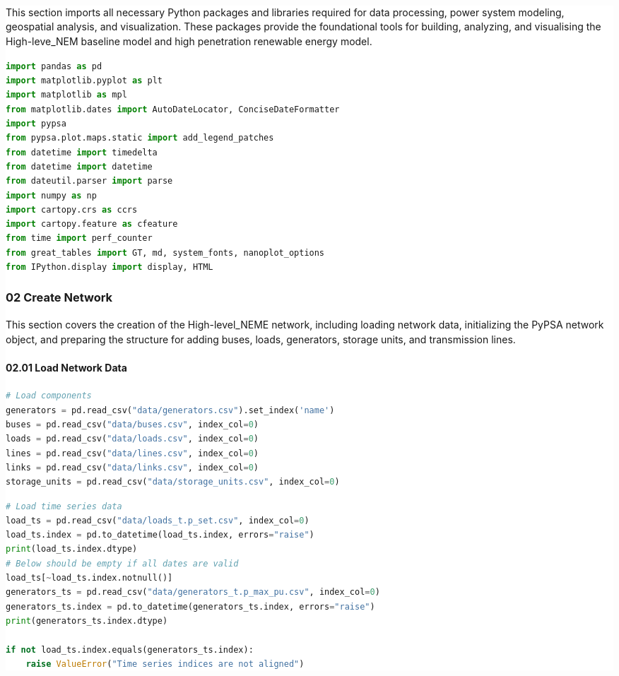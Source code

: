 This section imports all necessary Python packages and libraries
required for data processing, power system modeling, geospatial
analysis, and visualization. These packages provide the foundational
tools for building, analyzing, and visualising the High-leve_NEM
baseline model and high penetration renewable energy model.

``` python
import pandas as pd
import matplotlib.pyplot as plt
import matplotlib as mpl
from matplotlib.dates import AutoDateLocator, ConciseDateFormatter
import pypsa
from pypsa.plot.maps.static import add_legend_patches
from datetime import timedelta
from datetime import datetime  
from dateutil.parser import parse
import numpy as np
import cartopy.crs as ccrs
import cartopy.feature as cfeature
from time import perf_counter
from great_tables import GT, md, system_fonts, nanoplot_options
from IPython.display import display, HTML
```

### 02 Create Network

This section covers the creation of the High-level_NEME network,
including loading network data, initializing the PyPSA network object,
and preparing the structure for adding buses, loads, generators, storage
units, and transmission lines.

#### 02.01 Load Network Data

``` python
# Load components
generators = pd.read_csv("data/generators.csv").set_index('name')
buses = pd.read_csv("data/buses.csv", index_col=0)
loads = pd.read_csv("data/loads.csv", index_col=0)
lines = pd.read_csv("data/lines.csv", index_col=0)
links = pd.read_csv("data/links.csv", index_col=0)
storage_units = pd.read_csv("data/storage_units.csv", index_col=0)
```

``` python
# Load time series data
load_ts = pd.read_csv("data/loads_t.p_set.csv", index_col=0)
load_ts.index = pd.to_datetime(load_ts.index, errors="raise")
print(load_ts.index.dtype) 
# Below should be empty if all dates are valid
load_ts[~load_ts.index.notnull()]
generators_ts = pd.read_csv("data/generators_t.p_max_pu.csv", index_col=0)
generators_ts.index = pd.to_datetime(generators_ts.index, errors="raise")
print(generators_ts.index.dtype)

if not load_ts.index.equals(generators_ts.index):    
    raise ValueError("Time series indices are not aligned")
```
